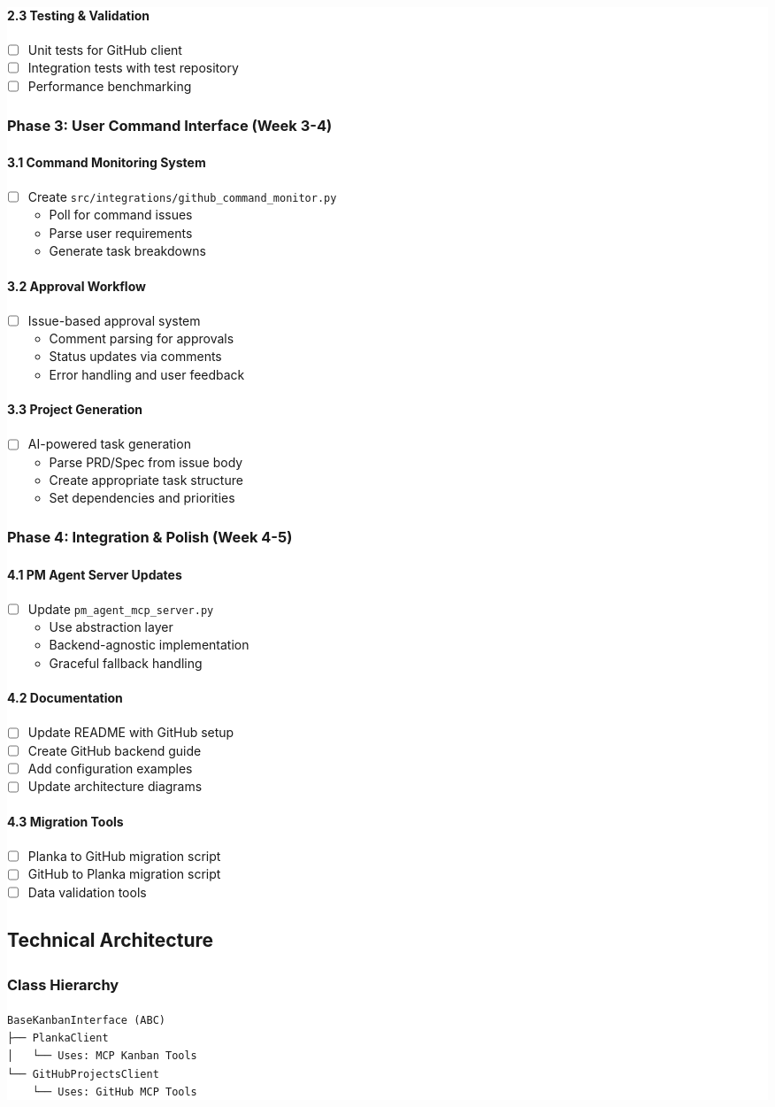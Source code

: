 #### 2.3 Testing & Validation
- [ ] Unit tests for GitHub client
- [ ] Integration tests with test repository
- [ ] Performance benchmarking

### Phase 3: User Command Interface (Week 3-4)

#### 3.1 Command Monitoring System
- [ ] Create `src/integrations/github_command_monitor.py`
  - Poll for command issues
  - Parse user requirements
  - Generate task breakdowns

#### 3.2 Approval Workflow
- [ ] Issue-based approval system
  - Comment parsing for approvals
  - Status updates via comments
  - Error handling and user feedback

#### 3.3 Project Generation
- [ ] AI-powered task generation
  - Parse PRD/Spec from issue body
  - Create appropriate task structure
  - Set dependencies and priorities

### Phase 4: Integration & Polish (Week 4-5)

#### 4.1 PM Agent Server Updates
- [ ] Update `pm_agent_mcp_server.py`
  - Use abstraction layer
  - Backend-agnostic implementation
  - Graceful fallback handling

#### 4.2 Documentation
- [ ] Update README with GitHub setup
- [ ] Create GitHub backend guide
- [ ] Add configuration examples
- [ ] Update architecture diagrams

#### 4.3 Migration Tools
- [ ] Planka to GitHub migration script
- [ ] GitHub to Planka migration script
- [ ] Data validation tools

## Technical Architecture

### Class Hierarchy
```
BaseKanbanInterface (ABC)
├── PlankaClient
│   └── Uses: MCP Kanban Tools
└── GitHubProjectsClient
    └── Uses: GitHub MCP Tools
```
